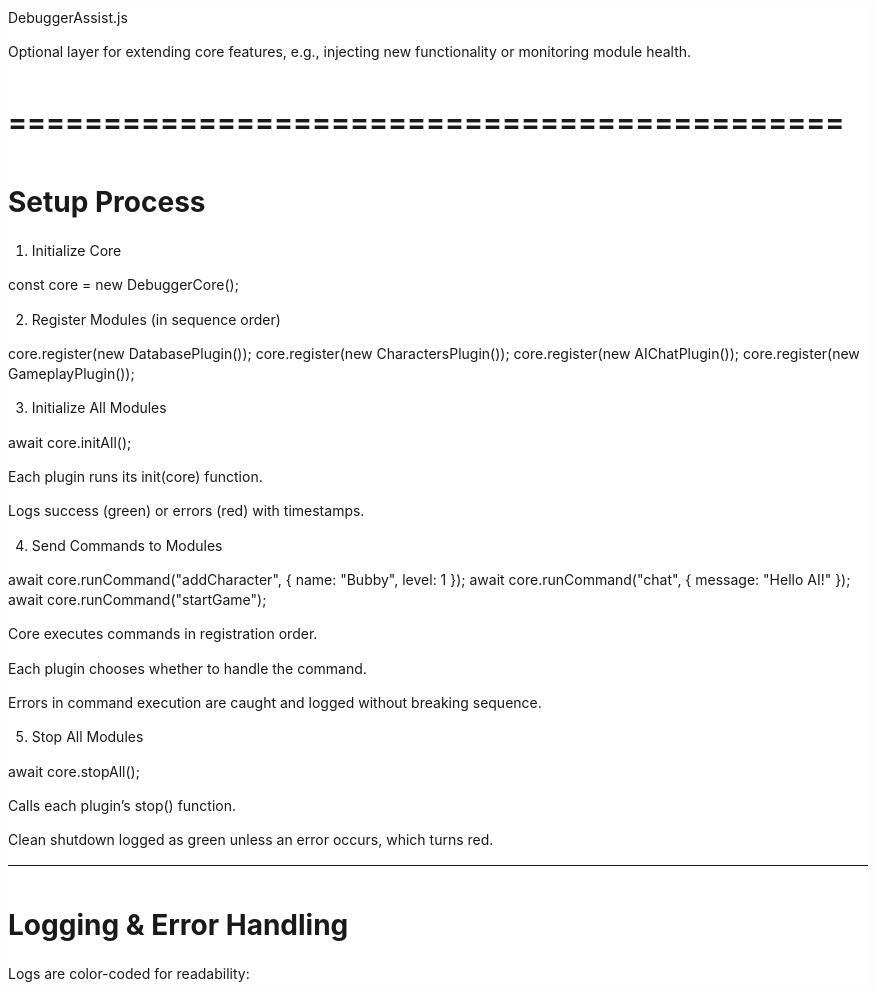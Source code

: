 
DebuggerAssist.js

Optional layer for extending core features, e.g., injecting new functionality or monitoring module health.


============================================
============================================


Setup Process
============================================
1. Initialize Core


const core = new DebuggerCore();

2. Register Modules (in sequence order)


core.register(new DatabasePlugin());
core.register(new CharactersPlugin());
core.register(new AIChatPlugin());
core.register(new GameplayPlugin());

3. Initialize All Modules


await core.initAll();

Each plugin runs its init(core) function.

Logs success (green) or errors (red) with timestamps.


4. Send Commands to Modules


await core.runCommand("addCharacter", { name: "Bubby", level: 1 });
await core.runCommand("chat", { message: "Hello AI!" });
await core.runCommand("startGame");

Core executes commands in registration order.

Each plugin chooses whether to handle the command.

Errors in command execution are caught and logged without breaking sequence.


5. Stop All Modules


await core.stopAll();

Calls each plugin’s stop() function.

Clean shutdown logged as green unless an error occurs, which turns red.



---

Logging & Error Handling
============================================
Logs are color-coded for readability:
